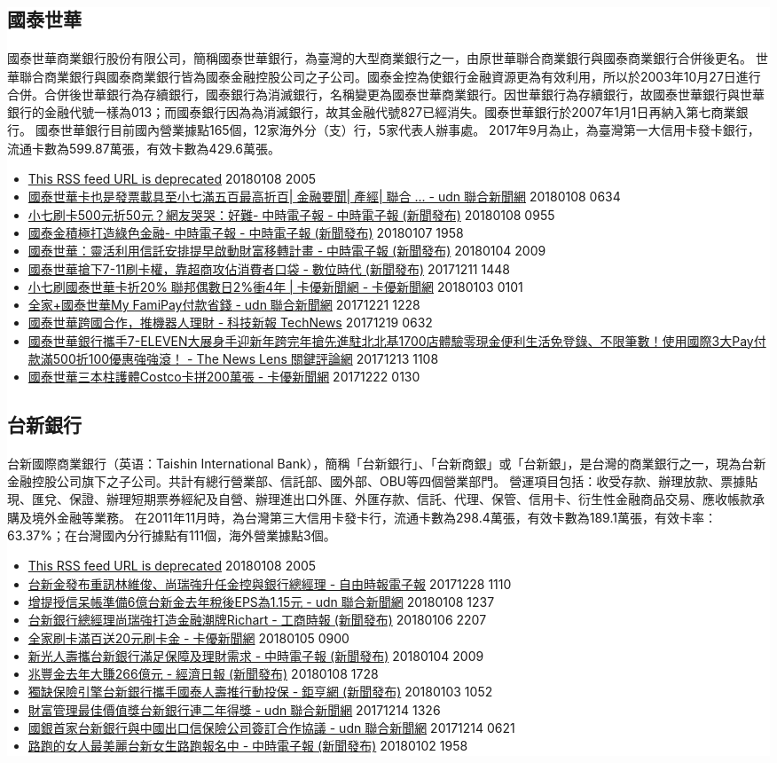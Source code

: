 ## 國泰世華

國泰世華商業銀行股份有限公司，簡稱國泰世華銀行，為臺灣的大型商業銀行之一，由原世華聯合商業銀行與國泰商業銀行合併後更名。
世華聯合商業銀行與國泰商業銀行皆為國泰金融控股公司之子公司。國泰金控為使銀行金融資源更為有效利用，所以於2003年10月27日進行合併。合併後世華銀行為存續銀行，國泰銀行為消滅銀行，名稱變更為國泰世華商業銀行。因世華銀行為存續銀行，故國泰世華銀行與世華銀行的金融代號一樣為013；而國泰銀行因為為消滅銀行，故其金融代號827已經消失。國泰世華銀行於2007年1月1日再納入第七商業銀行。
國泰世華銀行目前國內營業據點165個，12家海外分（支）行，5家代表人辦事處。
2017年9月為止，為臺灣第一大信用卡發卡銀行，流通卡數為599.87萬張，有效卡數為429.6萬張。
- [This RSS feed URL is deprecated](0 "This RSS feed URL is deprecated") 20180108 2005
- [國泰世華卡也是發票載具至小七滿五百最高折百| 金融要聞| 產經| 聯合 ... - udn 聯合新聞網](https://udn.com/news/story/7239/2918081 "國泰世華卡也是發票載具至小七滿五百最高折百| 金融要聞| 產經| 聯合 ... - udn 聯合新聞網") 20180108 0634
- [小七刷卡500元折50元？網友哭哭：好難- 中時電子報 - 中時電子報 (新聞發布)](http://www.chinatimes.com/realtimenews/20180108004826-260410 "小七刷卡500元折50元？網友哭哭：好難- 中時電子報 - 中時電子報 (新聞發布)") 20180108 0955
- [國泰金積極打造綠色金融- 中時電子報 - 中時電子報 (新聞發布)](http://www.chinatimes.com/newspapers/20180108000413-260208 "國泰金積極打造綠色金融- 中時電子報 - 中時電子報 (新聞發布)") 20180107 1958
- [國泰世華：靈活利用信託安排提早啟動財富移轉計畫 - 中時電子報 (新聞發布)](http://www.chinatimes.com/newspapers/20180105000486-260210 "國泰世華：靈活利用信託安排提早啟動財富移轉計畫 - 中時電子報 (新聞發布)") 20180104 2009
- [國泰世華搶下7-11刷卡權，靠超商攻佔消費者口袋 - 數位時代 (新聞發布)](https://www.bnext.com.tw/article/47387/cathay-united-bank-7-11 "國泰世華搶下7-11刷卡權，靠超商攻佔消費者口袋 - 數位時代 (新聞發布)") 20171211 1448
- [小七刷國泰世華卡折20% 聯邦偶數日2%衝4年 | 卡優新聞網 - 卡優新聞網](http://www.cardu.com.tw/news/detail.php?34603 "小七刷國泰世華卡折20% 聯邦偶數日2%衝4年 | 卡優新聞網 - 卡優新聞網") 20180103 0101
- [全家+國泰世華My FamiPay付款省錢 - udn 聯合新聞網](https://udn.com/news/plus/9739/2888456 "全家+國泰世華My FamiPay付款省錢 - udn 聯合新聞網") 20171221 1228
- [國泰世華跨國合作，推機器人理財 - 科技新報 TechNews](https://finance.technews.tw/2017/12/19/cathay-united-states-cross-border-cooperation-pushing-robot-financial-management/ "國泰世華跨國合作，推機器人理財 - 科技新報 TechNews") 20171219 0632
- [國泰世華銀行攜手7-ELEVEN大展身手迎新年跨完年搶先進駐北北基1700店體驗零現金便利生活免登錄、不限筆數！使用國際3大Pay付款滿500折100優惠強強滾！ - The News Lens 關鍵評論網](https://www.thenewslens.com/article/85420 "國泰世華銀行攜手7-ELEVEN大展身手迎新年跨完年搶先進駐北北基1700店體驗零現金便利生活免登錄、不限筆數！使用國際3大Pay付款滿500折100優惠強強滾！ - The News Lens 關鍵評論網") 20171213 1108
- [國泰世華三本柱護體Costco卡拼200萬張 - 卡優新聞網](http://www.cardu.com.tw/news/detail.php?34512 "國泰世華三本柱護體Costco卡拼200萬張 - 卡優新聞網") 20171222 0130

## 台新銀行

台新國際商業銀行（英语：Taishin International Bank），簡稱「台新銀行」、「台新商銀」或「台新銀」，是台灣的商業銀行之一，現為台新金融控股公司旗下之子公司。共計有總行營業部、信託部、國外部、OBU等四個營業部門。
營運項目包括：收受存款、辦理放款、票據貼現、匯兌、保證、辦理短期票券經紀及自營、辦理進出口外匯、外匯存款、信託、代理、保管、信用卡、衍生性金融商品交易、應收帳款承購及境外金融等業務。
在2011年11月時，為台灣第三大信用卡發卡行，流通卡數為298.4萬張，有效卡數為189.1萬張，有效卡率：63.37%；在台灣國內分行據點有111個，海外營業據點3個。
- [This RSS feed URL is deprecated](0 "This RSS feed URL is deprecated") 20180108 2005
- [台新金發布重訊林維俊、尚瑞強升任金控與銀行總經理 - 自由時報電子報](http://news.ltn.com.tw/news/business/breakingnews/2296687 "台新金發布重訊林維俊、尚瑞強升任金控與銀行總經理 - 自由時報電子報") 20171228 1110
- [增提授信呆帳準備6億台新金去年稅後EPS為1.15元 - udn 聯合新聞網](https://udn.com/news/story/7239/2918735 "增提授信呆帳準備6億台新金去年稅後EPS為1.15元 - udn 聯合新聞網") 20180108 1237
- [台新銀行總經理尚瑞強打造金融潮牌Richart - 工商時報 (新聞發布)](https://m.ctee.com.tw/focus/rwbd/172014 "台新銀行總經理尚瑞強打造金融潮牌Richart - 工商時報 (新聞發布)") 20180106 2207
- [全家刷卡滿百送20元刷卡金 - 卡優新聞網](http://www.cardu.com.tw/message/detail.php?35084 "全家刷卡滿百送20元刷卡金 - 卡優新聞網") 20180105 0900
- [新光人壽攜台新銀行滿足保障及理財需求 - 中時電子報 (新聞發布)](http://www.chinatimes.com/newspapers/20180105000495-260210 "新光人壽攜台新銀行滿足保障及理財需求 - 中時電子報 (新聞發布)") 20180104 2009
- [兆豐金去年大賺266億元 - 經濟日報 (新聞發布)](https://money.udn.com/money/story/5613/2919160 "兆豐金去年大賺266億元 - 經濟日報 (新聞發布)") 20180108 1728
- [獨缺保險引擎台新銀行攜手國泰人壽推行動投保 - 鉅亨網 (新聞發布)](https://news.cnyes.com/news/id/4005214 "獨缺保險引擎台新銀行攜手國泰人壽推行動投保 - 鉅亨網 (新聞發布)") 20180103 1052
- [財富管理最佳價值獎台新銀行連二年得獎 - udn 聯合新聞網](https://udn.com/news/story/7239/2875817 "財富管理最佳價值獎台新銀行連二年得獎 - udn 聯合新聞網") 20171214 1326
- [國銀首家台新銀行與中國出口信保險公司簽訂合作協議 - udn 聯合新聞網](https://udn.com/news/story/7239/2874834 "國銀首家台新銀行與中國出口信保險公司簽訂合作協議 - udn 聯合新聞網") 20171214 0621
- [路跑的女人最美麗台新女生路跑報名中 - 中時電子報 (新聞發布)](http://www.chinatimes.com/newspapers/20180103000472-260210 "路跑的女人最美麗台新女生路跑報名中 - 中時電子報 (新聞發布)") 20180102 1958

